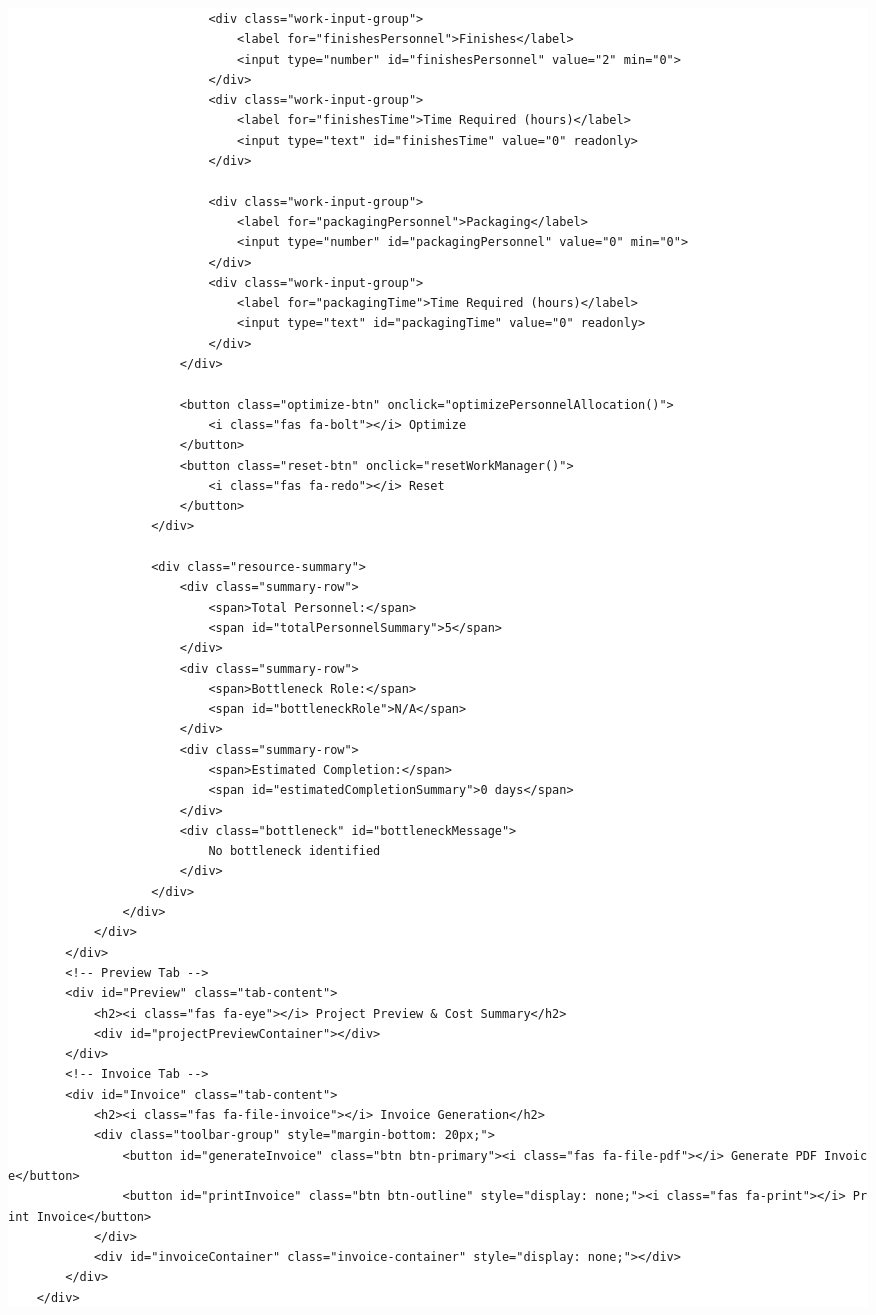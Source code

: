                                 <div class="work-input-group">
                                    <label for="finishesPersonnel">Finishes</label>
                                    <input type="number" id="finishesPersonnel" value="2" min="0">
                                </div>
                                <div class="work-input-group">
                                    <label for="finishesTime">Time Required (hours)</label>
                                    <input type="text" id="finishesTime" value="0" readonly>
                                </div>
                                
                                <div class="work-input-group">
                                    <label for="packagingPersonnel">Packaging</label>
                                    <input type="number" id="packagingPersonnel" value="0" min="0">
                                </div>
                                <div class="work-input-group">
                                    <label for="packagingTime">Time Required (hours)</label>
                                    <input type="text" id="packagingTime" value="0" readonly>
                                </div>
                            </div>
                            
                            <button class="optimize-btn" onclick="optimizePersonnelAllocation()">
                                <i class="fas fa-bolt"></i> Optimize
                            </button>
                            <button class="reset-btn" onclick="resetWorkManager()">
                                <i class="fas fa-redo"></i> Reset
                            </button>
                        </div>
                        
                        <div class="resource-summary">
                            <div class="summary-row">
                                <span>Total Personnel:</span>
                                <span id="totalPersonnelSummary">5</span>
                            </div>
                            <div class="summary-row">
                                <span>Bottleneck Role:</span>
                                <span id="bottleneckRole">N/A</span>
                            </div>
                            <div class="summary-row">
                                <span>Estimated Completion:</span>
                                <span id="estimatedCompletionSummary">0 days</span>
                            </div>
                            <div class="bottleneck" id="bottleneckMessage">
                                No bottleneck identified
                            </div>
                        </div>
                    </div>
                </div>
            </div>
            <!-- Preview Tab -->
            <div id="Preview" class="tab-content">
                <h2><i class="fas fa-eye"></i> Project Preview & Cost Summary</h2>
                <div id="projectPreviewContainer"></div>
            </div>
            <!-- Invoice Tab -->
            <div id="Invoice" class="tab-content">
                <h2><i class="fas fa-file-invoice"></i> Invoice Generation</h2>
                <div class="toolbar-group" style="margin-bottom: 20px;">
                    <button id="generateInvoice" class="btn btn-primary"><i class="fas fa-file-pdf"></i> Generate PDF Invoice</button>
                    <button id="printInvoice" class="btn btn-outline" style="display: none;"><i class="fas fa-print"></i> Print Invoice</button>
                </div>
                <div id="invoiceContainer" class="invoice-container" style="display: none;"></div>
            </div>
        </div>